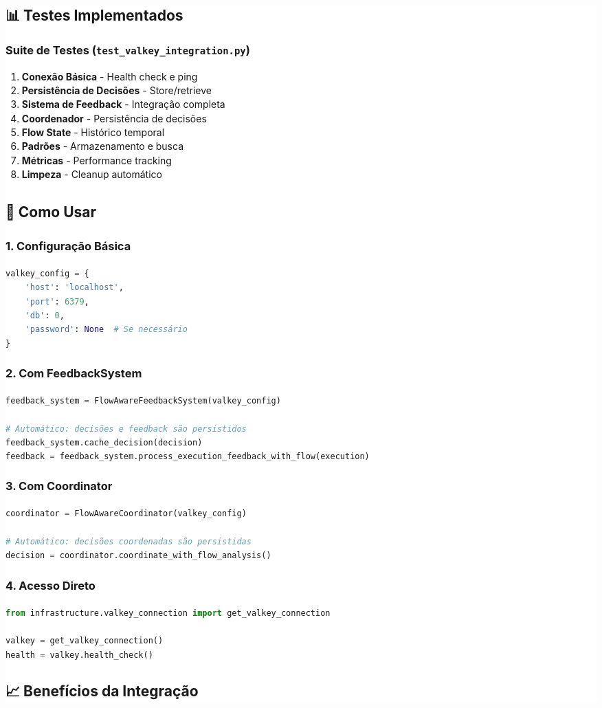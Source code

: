 ## 📊 Testes Implementados

### Suite de Testes (`test_valkey_integration.py`)
1. **Conexão Básica** - Health check e ping
2. **Persistência de Decisões** - Store/retrieve
3. **Sistema de Feedback** - Integração completa
4. **Coordenador** - Persistência de decisões
5. **Flow State** - Histórico temporal
6. **Padrões** - Armazenamento e busca
7. **Métricas** - Performance tracking
8. **Limpeza** - Cleanup automático

## 🚀 Como Usar

### 1. Configuração Básica
```python
valkey_config = {
    'host': 'localhost',
    'port': 6379,
    'db': 0,
    'password': None  # Se necessário
}
```

### 2. Com FeedbackSystem
```python
feedback_system = FlowAwareFeedbackSystem(valkey_config)

# Automático: decisões e feedback são persistidos
feedback_system.cache_decision(decision)
feedback = feedback_system.process_execution_feedback_with_flow(execution)
```

### 3. Com Coordinator
```python
coordinator = FlowAwareCoordinator(valkey_config)

# Automático: decisões coordenadas são persistidas
decision = coordinator.coordinate_with_flow_analysis()
```

### 4. Acesso Direto
```python
from infrastructure.valkey_connection import get_valkey_connection

valkey = get_valkey_connection()
health = valkey.health_check()
```

## 📈 Benefícios da Integração
